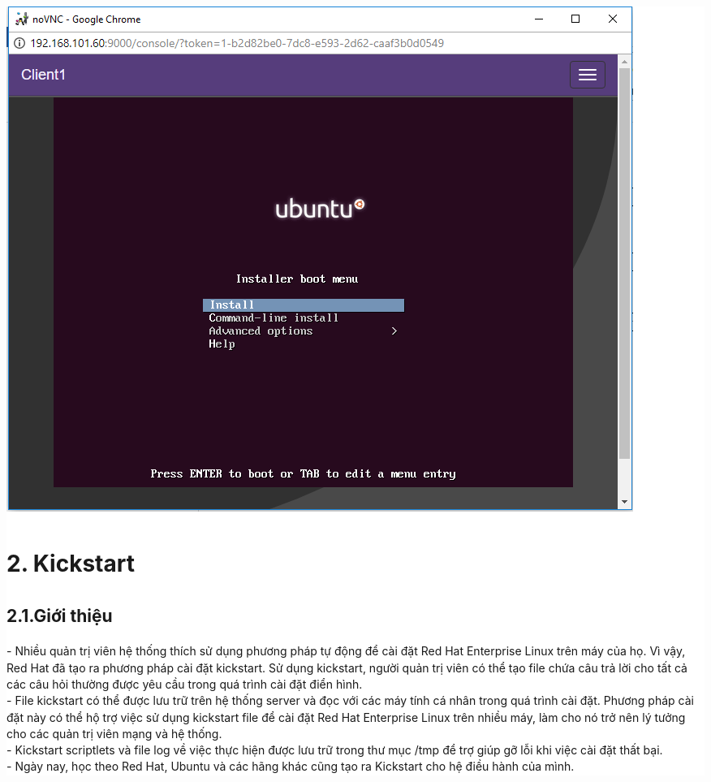<img src="images/4.png" />

<a name="2"></a>
# 2. Kickstart
<a name="2.1"></a>
## 2.1.Giới thiệu
\- Nhiều quản trị viên hệ thống thích sử dụng phương pháp tự động để cài đặt Red Hat Enterprise Linux trên máy của họ. Vì vậy, Red Hat đã tạo ra phương pháp cài đặt kickstart. Sử dụng kickstart, người quản trị viên có thể tạo file chứa câu trả lời cho tất cả các câu hỏi thường được yêu cầu trong quá trình cài đặt điển hình.  
\- File kickstart có thể được lưu trữ trên hệ thống server và đọc với các máy tính cá nhân trong quá trình cài đặt. Phương pháp cài đặt này có thể hộ trợ việc sử dụng kickstart file để cài đặt Red Hat Enterprise Linux trên nhiều máy, làm cho nó trở nên lý tưởng cho các quản trị viên mạng và hệ thống.  
\- Kickstart scriptlets và file log về việc thực hiện được lưu trữ trong thư mục /tmp để trợ giúp gỡ lỗi khi việc cài đặt thất bại.  
\- Ngày nay, học theo Red Hat, Ubuntu và các hãng khác cũng tạo ra Kickstart cho hệ điều hành của mình.  
